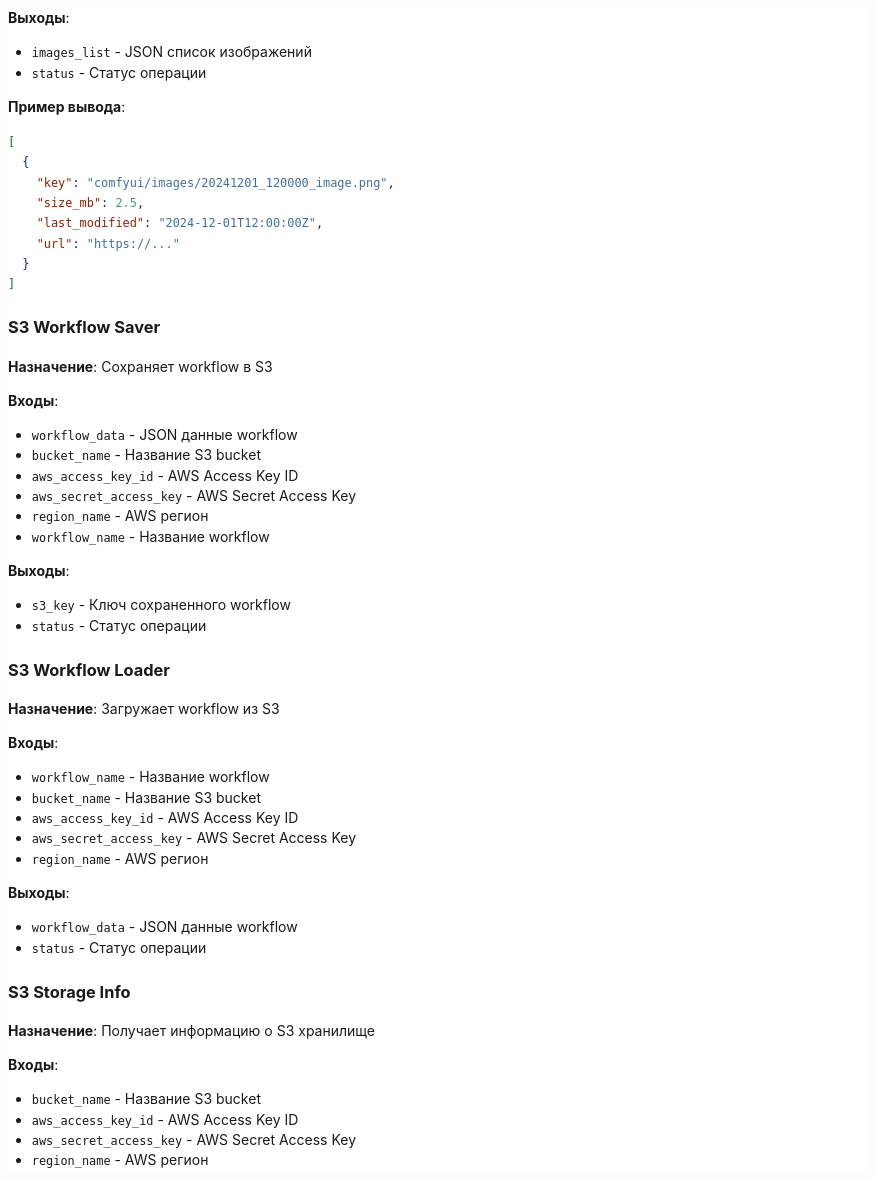 **Выходы**:
- `images_list` - JSON список изображений
- `status` - Статус операции

**Пример вывода**:
```json
[
  {
    "key": "comfyui/images/20241201_120000_image.png",
    "size_mb": 2.5,
    "last_modified": "2024-12-01T12:00:00Z",
    "url": "https://..."
  }
]
```

### S3 Workflow Saver

**Назначение**: Сохраняет workflow в S3

**Входы**:
- `workflow_data` - JSON данные workflow
- `bucket_name` - Название S3 bucket
- `aws_access_key_id` - AWS Access Key ID
- `aws_secret_access_key` - AWS Secret Access Key
- `region_name` - AWS регион
- `workflow_name` - Название workflow

**Выходы**:
- `s3_key` - Ключ сохраненного workflow
- `status` - Статус операции

### S3 Workflow Loader

**Назначение**: Загружает workflow из S3

**Входы**:
- `workflow_name` - Название workflow
- `bucket_name` - Название S3 bucket
- `aws_access_key_id` - AWS Access Key ID
- `aws_secret_access_key` - AWS Secret Access Key
- `region_name` - AWS регион

**Выходы**:
- `workflow_data` - JSON данные workflow
- `status` - Статус операции

### S3 Storage Info

**Назначение**: Получает информацию о S3 хранилище

**Входы**:
- `bucket_name` - Название S3 bucket
- `aws_access_key_id` - AWS Access Key ID
- `aws_secret_access_key` - AWS Secret Access Key
- `region_name` - AWS регион
